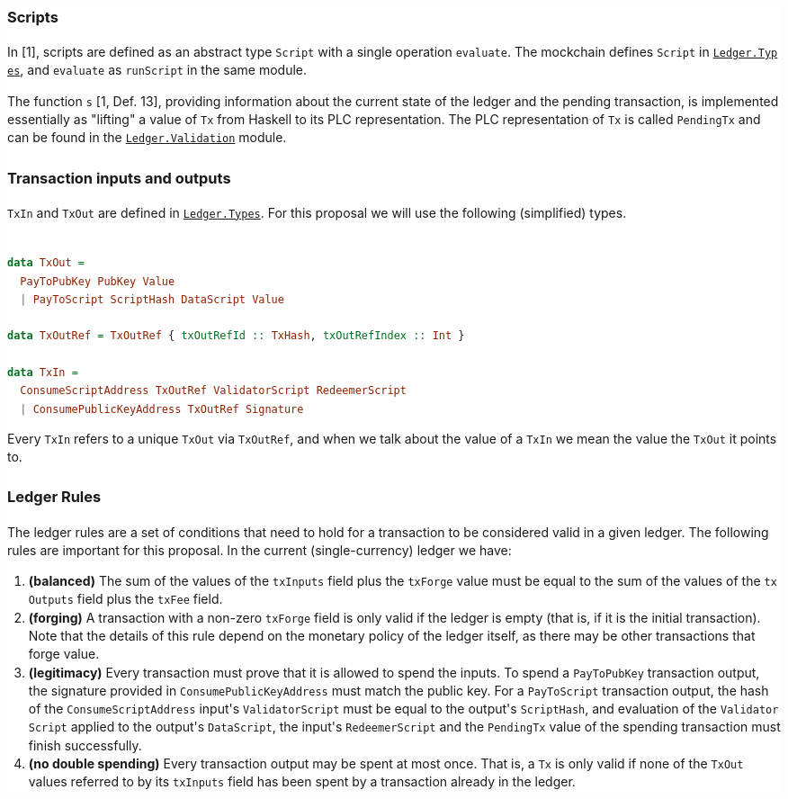 ### Scripts

In [1], scripts are defined as an abstract type `Script` with a single operation `evaluate`. The mockchain defines `Script` in [`Ledger.Types`](../../wallet-api/src/Ledger/Types.hs), and `evaluate` as `runScript` in the same module.

The function `s` [1, Def. 13], providing information about the current state of the ledger and the pending transaction, is implemented essentially as "lifting" a value of `Tx` from Haskell to its PLC representation. The PLC representation of `Tx` is called `PendingTx` and can be found in the [`Ledger.Validation`](../../wallet-api/src/Ledger/Validation.hs) module.

### Transaction inputs and outputs

`TxIn` and `TxOut` are defined in [`Ledger.Types`](../../wallet-api/src/Ledger/Types.hs). For this proposal we will use the following (simplified) types.

```haskell

data TxOut =
  PayToPubKey PubKey Value
  | PayToScript ScriptHash DataScript Value

data TxOutRef = TxOutRef { txOutRefId :: TxHash, txOutRefIndex :: Int }

data TxIn =
  ConsumeScriptAddress TxOutRef ValidatorScript RedeemerScript
  | ConsumePublicKeyAddress TxOutRef Signature

```

Every `TxIn` refers to a unique `TxOut` via `TxOutRef`, and when we talk about the value of a `TxIn` we mean the value the `TxOut` it points to.

### Ledger Rules

The ledger rules are a set of conditions that need to hold for a transaction to be considered valid in a given ledger. The following rules are important for this proposal. In the current (single-currency) ledger we have:

1. **(balanced)** The sum of the values of the `txInputs` field plus the `txForge` value must be equal to the sum of the values of the `txOutputs` field plus the `txFee` field.
2. **(forging)** A transaction with a non-zero `txForge` field is only valid if the ledger is empty (that is, if it is the initial transaction). Note that the details of this rule depend on the monetary policy of the ledger itself, as there may be other transactions that forge value.
3. **(legitimacy)** Every transaction must prove that it is allowed to spend the inputs. To spend a `PayToPubKey` transaction output, the signature provided in `ConsumePublicKeyAddress` must match the public key. For a `PayToScript` transaction output, the hash of the `ConsumeScriptAddress` input's `ValidatorScript` must be equal to the output's `ScriptHash`, and evaluation of the `ValidatorScript` applied to the output's `DataScript`, the input's `RedeemerScript` and the `PendingTx` value of the spending transaction must finish successfully.
4. **(no double spending)** Every transaction output may be spent at most once. That is, a `Tx` is only valid if none of the `TxOut` values referred to by its `txInputs` field has been spent by a transaction already in the ledger.
